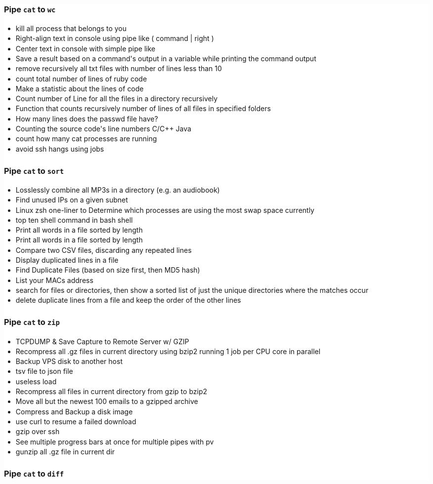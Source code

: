             
### Pipe `cat` to `wc`

- kill all process that belongs to you
- Right-align text in console using pipe like ( command | right )
- Center text in console with simple pipe like
- Save a result based on a command's output in a variable while printing the command output
- remove recursively all txt files with number of lines less than 10
- count total number of lines of ruby code
- Make a statistic about the lines of code
- Count number of Line for all the files in a directory recursively
- Function that counts recursively number of lines of all files in specified folders
- How many lines does  the passwd file have?
- Counting the source code's line numbers C/C++ Java
- count how many cat processes are running
- avoid ssh hangs using jobs

            
### Pipe `cat` to `sort`

- Losslessly combine all MP3s in a directory (e.g. an audiobook)
- Find unused IPs on a given subnet
- Linux zsh one-liner to Determine which processes are using the most swap space currently
- top ten shell command in bash shell
- Print all words in a file sorted by length
- Print all words in a file sorted by length
- Compare two CSV files, discarding any repeated lines
- Display duplicated lines in a file
- Find Duplicate Files (based on size first, then MD5 hash)
- List your MACs address
- search for files or directories, then show a sorted list of just the unique directories where the matches occur
- delete duplicate lines from a file and keep the order of the other lines

            
### Pipe `cat` to `zip`

- TCPDUMP & Save Capture to Remote Server w/ GZIP
- Recompress all .gz files in current directory using bzip2 running 1 job per CPU core in parallel
- Backup VPS disk to another host
- tsv file to json file
- useless load
- Recompress all files in current directory from gzip to bzip2
- Move all but the newest 100 emails to a gzipped archive
- Compress and Backup a disk image
- use curl to resume a failed download
- gzip over ssh
- See multiple progress bars at once for multiple pipes with pv
- gunzip all .gz file in current dir

            
### Pipe `cat` to `diff`
